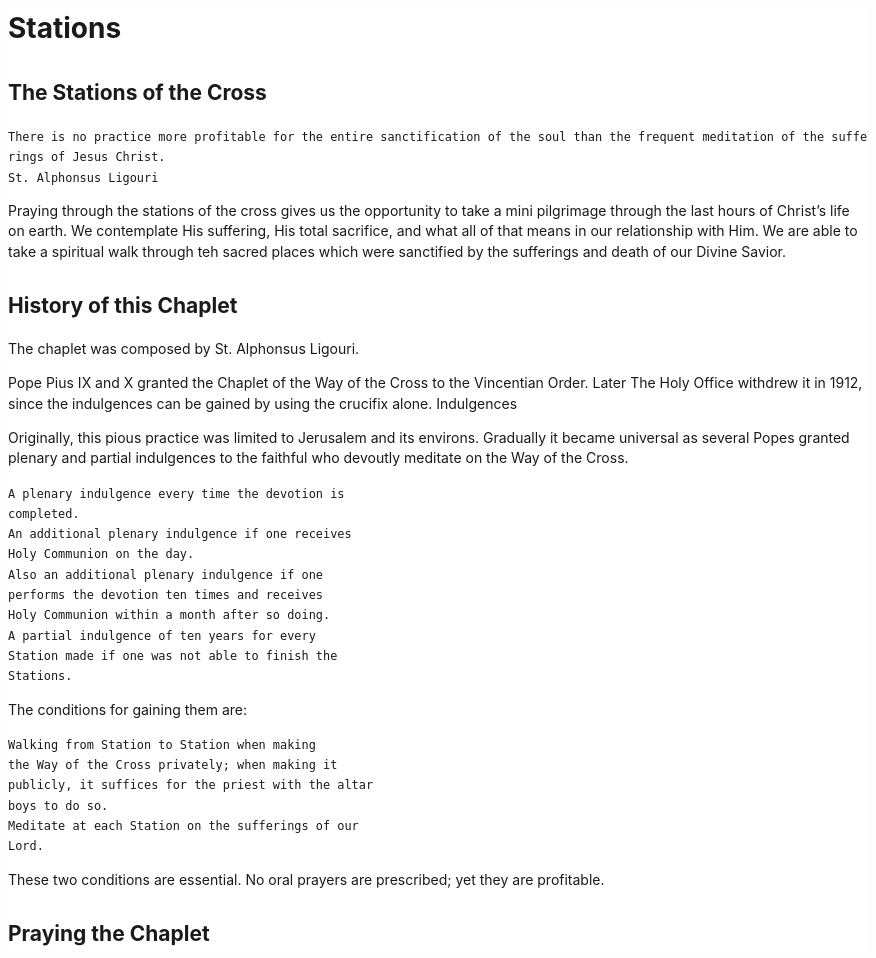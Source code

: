 # Stations

## The Stations of the Cross

    There is no practice more profitable for the entire sanctification of the soul than the frequent meditation of the sufferings of Jesus Christ.
    St. Alphonsus Ligouri

Praying through the stations of the cross gives us the opportunity to take a mini pilgrimage through the last hours of Christ’s life on earth. We contemplate His suffering, His total sacrifice, and what all of that means in our relationship with Him. We are able to take a spiritual walk through teh sacred places which were sanctified by the sufferings and death of our Divine Savior.

## History of this Chaplet

The chaplet was composed by St. Alphonsus Ligouri.

Pope Pius IX and X granted the Chaplet of the Way of the Cross to the Vincentian Order.  Later The Holy Office withdrew it in 1912, since the indulgences can be gained by using the crucifix alone. 
Indulgences

Originally, this pious practice was limited to Jerusalem
and its environs. Gradually it became universal as
several Popes granted plenary and partial indulgences
to the faithful who devoutly meditate on the Way of the
Cross.

    A plenary indulgence every time the devotion is
    completed.
    An additional plenary indulgence if one receives
    Holy Communion on the day.
    Also an additional plenary indulgence if one
    performs the devotion ten times and receives
    Holy Communion within a month after so doing.
    A partial indulgence of ten years for every
    Station made if one was not able to finish the
    Stations.

The conditions for gaining them are:

    Walking from Station to Station when making
    the Way of the Cross privately; when making it
    publicly, it suffices for the priest with the altar
    boys to do so.
    Meditate at each Station on the sufferings of our
    Lord.

These two conditions are essential. No oral prayers are
prescribed; yet they are profitable.

## Praying the Chaplet
